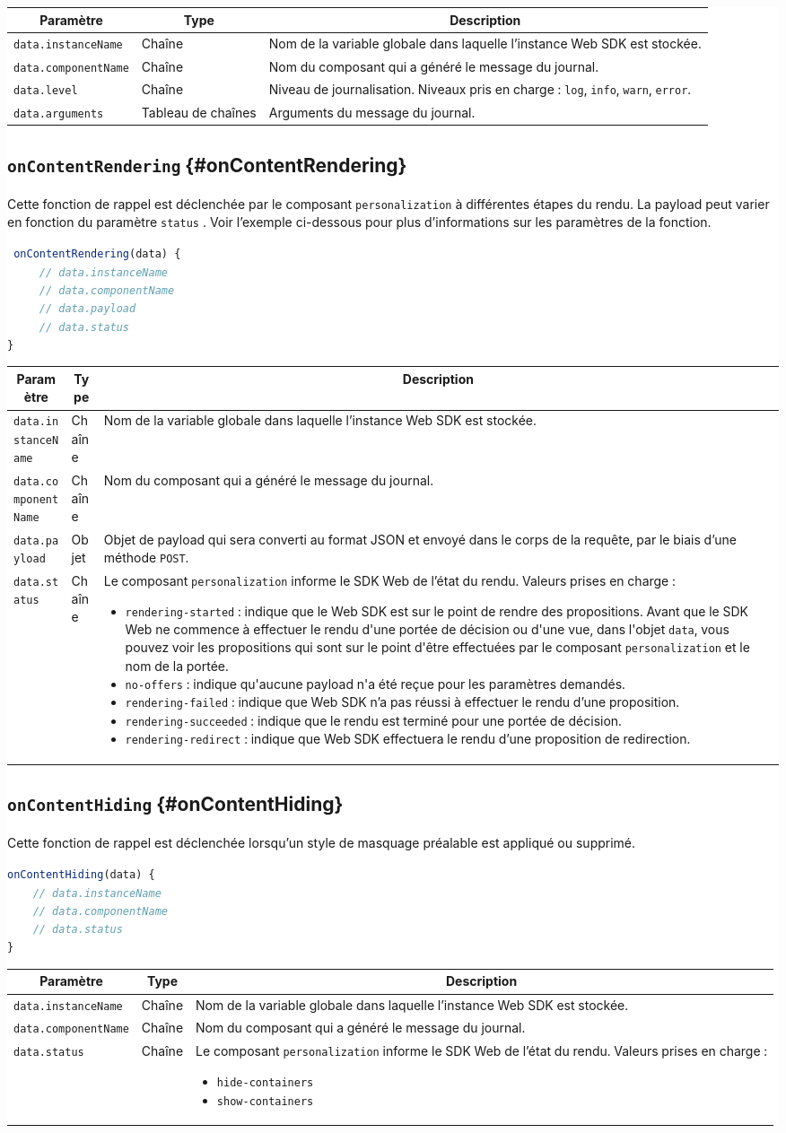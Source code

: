 | Paramètre | Type | Description |
|---------|----------|----------|
| `data.instanceName` | Chaîne | Nom de la variable globale dans laquelle l’instance Web SDK est stockée. |
| `data.componentName` | Chaîne | Nom du composant qui a généré le message du journal. |
| `data.level` | Chaîne | Niveau de journalisation. Niveaux pris en charge : `log`, `info`, `warn`, `error`. |
| `data.arguments` | Tableau de chaînes | Arguments du message du journal. |


## `onContentRendering` {#onContentRendering}

Cette fonction de rappel est déclenchée par le composant `personalization` à différentes étapes du rendu. La payload peut varier en fonction du paramètre `status` . Voir l’exemple ci-dessous pour plus d’informations sur les paramètres de la fonction.

```js
 onContentRendering(data) {
     // data.instanceName
     // data.componentName
     // data.payload
     // data.status
}
```

| Paramètre | Type | Description |
|---------|----------|----------|
| `data.instanceName` | Chaîne | Nom de la variable globale dans laquelle l’instance Web SDK est stockée. |
| `data.componentName` | Chaîne | Nom du composant qui a généré le message du journal. |
| `data.payload` | Objet | Objet de payload qui sera converti au format JSON et envoyé dans le corps de la requête, par le biais d’une méthode `POST`. |
| `data.status` | Chaîne | Le composant `personalization` informe le SDK Web de l’état du rendu.  Valeurs prises en charge : <ul><li>`rendering-started` : indique que le Web SDK est sur le point de rendre des propositions. Avant que le SDK Web ne commence à effectuer le rendu d&#39;une portée de décision ou d&#39;une vue, dans l&#39;objet `data`, vous pouvez voir les propositions qui sont sur le point d&#39;être effectuées par le composant `personalization` et le nom de la portée.</li><li>`no-offers` : indique qu&#39;aucune payload n&#39;a été reçue pour les paramètres demandés.</li> <li>`rendering-failed` : indique que Web SDK n’a pas réussi à effectuer le rendu d’une proposition.</li><li>`rendering-succeeded` : indique que le rendu est terminé pour une portée de décision.</li> <li>`rendering-redirect` : indique que Web SDK effectuera le rendu d’une proposition de redirection.</li></ul> |

## `onContentHiding` {#onContentHiding}

Cette fonction de rappel est déclenchée lorsqu’un style de masquage préalable est appliqué ou supprimé.

```js
onContentHiding(data) {
    // data.instanceName
    // data.componentName
    // data.status
}
```

| Paramètre | Type | Description |
|---------|----------|----------|
| `data.instanceName` | Chaîne | Nom de la variable globale dans laquelle l’instance Web SDK est stockée. |
| `data.componentName` | Chaîne | Nom du composant qui a généré le message du journal. |
| `data.status` | Chaîne | Le composant `personalization` informe le SDK Web de l’état du rendu. Valeurs prises en charge : <ul><li>`hide-containers`</li><li>`show-containers`</ul> |
